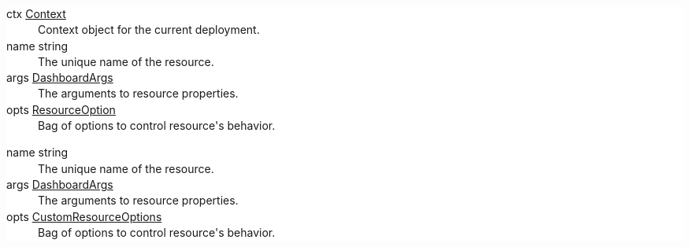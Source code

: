 <div>
<pulumi-choosable type="language" values="go">

<dl class="resources-properties"><dt
        class="property-optional" title="Optional">
        <span>ctx</span>
        <span class="property-indicator"></span>
        <span class="property-type"><a href="https://pkg.go.dev/github.com/pulumi/pulumi/sdk/v3/go/pulumi?tab=doc#Context">Context</a></span>
    </dt>
    <dd>Context object for the current deployment.</dd><dt
        class="property-required" title="Required">
        <span>name</span>
        <span class="property-indicator"></span>
        <span class="property-type">string</span>
    </dt>
    <dd>The unique name of the resource.</dd><dt
        class="property-required" title="Required">
        <span>args</span>
        <span class="property-indicator"></span>
        <span class="property-type"><a href="#inputs">DashboardArgs</a></span>
    </dt>
    <dd>The arguments to resource properties.</dd><dt
        class="property-optional" title="Optional">
        <span>opts</span>
        <span class="property-indicator"></span>
        <span class="property-type"><a href="https://pkg.go.dev/github.com/pulumi/pulumi/sdk/v3/go/pulumi?tab=doc#ResourceOption">ResourceOption</a></span>
    </dt>
    <dd>Bag of options to control resource&#39;s behavior.</dd></dl>

</pulumi-choosable>
</div>

<div>
<pulumi-choosable type="language" values="csharp">

<dl class="resources-properties"><dt
        class="property-required" title="Required">
        <span>name</span>
        <span class="property-indicator"></span>
        <span class="property-type">string</span>
    </dt>
    <dd>The unique name of the resource.</dd><dt
        class="property-required" title="Required">
        <span>args</span>
        <span class="property-indicator"></span>
        <span class="property-type"><a href="#inputs">DashboardArgs</a></span>
    </dt>
    <dd>The arguments to resource properties.</dd><dt
        class="property-optional" title="Optional">
        <span>opts</span>
        <span class="property-indicator"></span>
        <span class="property-type"><a href="/docs/reference/pkg/dotnet/Pulumi/Pulumi.CustomResourceOptions.html">CustomResourceOptions</a></span>
    </dt>
    <dd>Bag of options to control resource&#39;s behavior.</dd></dl>
